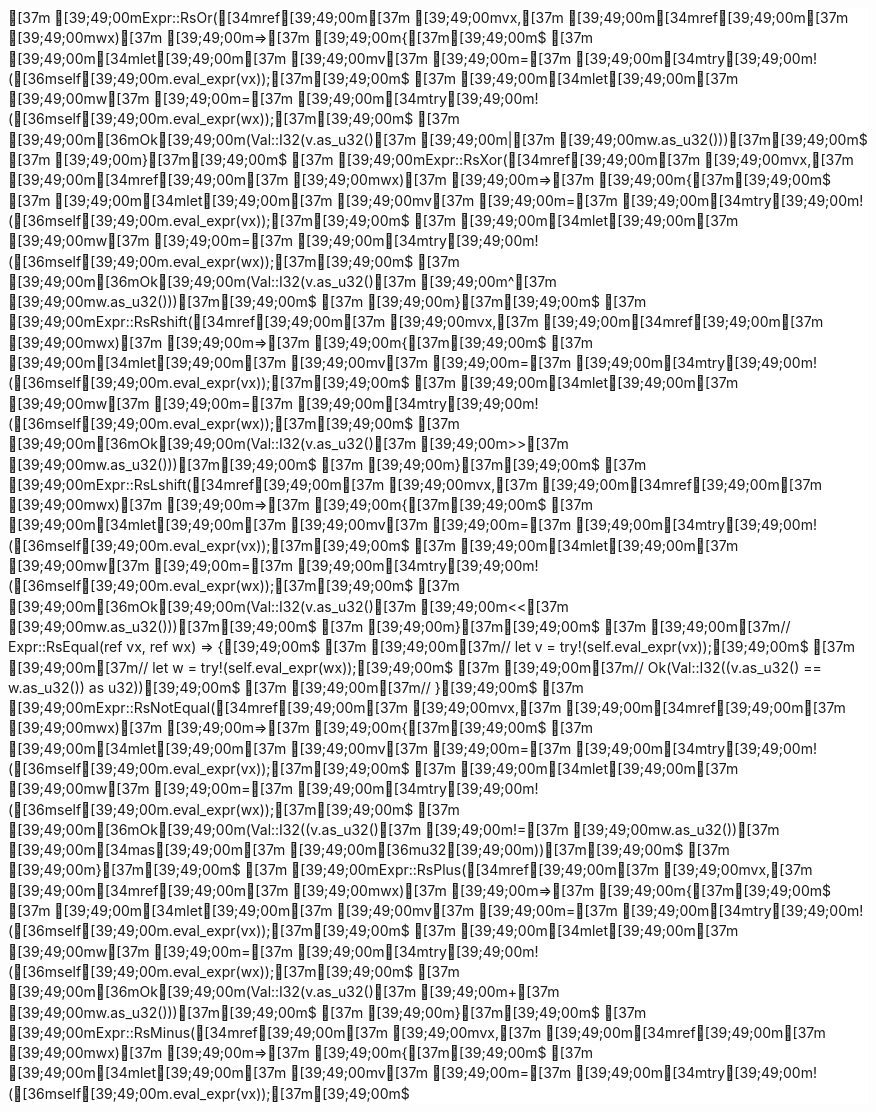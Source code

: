 [37m            [39;49;00mExpr::RsOr([34mref[39;49;00m[37m [39;49;00mvx,[37m [39;49;00m[34mref[39;49;00m[37m [39;49;00mwx)[37m [39;49;00m=>[37m [39;49;00m{[37m[39;49;00m$
[37m                [39;49;00m[34mlet[39;49;00m[37m [39;49;00mv[37m [39;49;00m=[37m [39;49;00m[34mtry[39;49;00m!([36mself[39;49;00m.eval_expr(vx));[37m[39;49;00m$
[37m                [39;49;00m[34mlet[39;49;00m[37m [39;49;00mw[37m [39;49;00m=[37m [39;49;00m[34mtry[39;49;00m!([36mself[39;49;00m.eval_expr(wx));[37m[39;49;00m$
[37m                [39;49;00m[36mOk[39;49;00m(Val::I32(v.as_u32()[37m [39;49;00m|[37m [39;49;00mw.as_u32()))[37m[39;49;00m$
[37m            [39;49;00m}[37m[39;49;00m$
[37m            [39;49;00mExpr::RsXor([34mref[39;49;00m[37m [39;49;00mvx,[37m [39;49;00m[34mref[39;49;00m[37m [39;49;00mwx)[37m [39;49;00m=>[37m [39;49;00m{[37m[39;49;00m$
[37m                [39;49;00m[34mlet[39;49;00m[37m [39;49;00mv[37m [39;49;00m=[37m [39;49;00m[34mtry[39;49;00m!([36mself[39;49;00m.eval_expr(vx));[37m[39;49;00m$
[37m                [39;49;00m[34mlet[39;49;00m[37m [39;49;00mw[37m [39;49;00m=[37m [39;49;00m[34mtry[39;49;00m!([36mself[39;49;00m.eval_expr(wx));[37m[39;49;00m$
[37m                [39;49;00m[36mOk[39;49;00m(Val::I32(v.as_u32()[37m [39;49;00m^[37m [39;49;00mw.as_u32()))[37m[39;49;00m$
[37m            [39;49;00m}[37m[39;49;00m$
[37m            [39;49;00mExpr::RsRshift([34mref[39;49;00m[37m [39;49;00mvx,[37m [39;49;00m[34mref[39;49;00m[37m [39;49;00mwx)[37m [39;49;00m=>[37m [39;49;00m{[37m[39;49;00m$
[37m                [39;49;00m[34mlet[39;49;00m[37m [39;49;00mv[37m [39;49;00m=[37m [39;49;00m[34mtry[39;49;00m!([36mself[39;49;00m.eval_expr(vx));[37m[39;49;00m$
[37m                [39;49;00m[34mlet[39;49;00m[37m [39;49;00mw[37m [39;49;00m=[37m [39;49;00m[34mtry[39;49;00m!([36mself[39;49;00m.eval_expr(wx));[37m[39;49;00m$
[37m                [39;49;00m[36mOk[39;49;00m(Val::I32(v.as_u32()[37m [39;49;00m>>[37m [39;49;00mw.as_u32()))[37m[39;49;00m$
[37m            [39;49;00m}[37m[39;49;00m$
[37m            [39;49;00mExpr::RsLshift([34mref[39;49;00m[37m [39;49;00mvx,[37m [39;49;00m[34mref[39;49;00m[37m [39;49;00mwx)[37m [39;49;00m=>[37m [39;49;00m{[37m[39;49;00m$
[37m                [39;49;00m[34mlet[39;49;00m[37m [39;49;00mv[37m [39;49;00m=[37m [39;49;00m[34mtry[39;49;00m!([36mself[39;49;00m.eval_expr(vx));[37m[39;49;00m$
[37m                [39;49;00m[34mlet[39;49;00m[37m [39;49;00mw[37m [39;49;00m=[37m [39;49;00m[34mtry[39;49;00m!([36mself[39;49;00m.eval_expr(wx));[37m[39;49;00m$
[37m                [39;49;00m[36mOk[39;49;00m(Val::I32(v.as_u32()[37m [39;49;00m<<[37m [39;49;00mw.as_u32()))[37m[39;49;00m$
[37m            [39;49;00m}[37m[39;49;00m$
[37m            [39;49;00m[37m// Expr::RsEqual(ref vx, ref wx) => {[39;49;00m$
[37m            [39;49;00m[37m//     let v = try!(self.eval_expr(vx));[39;49;00m$
[37m            [39;49;00m[37m//     let w = try!(self.eval_expr(wx));[39;49;00m$
[37m            [39;49;00m[37m//     Ok(Val::I32((v.as_u32() == w.as_u32()) as u32))[39;49;00m$
[37m            [39;49;00m[37m// }[39;49;00m$
[37m            [39;49;00mExpr::RsNotEqual([34mref[39;49;00m[37m [39;49;00mvx,[37m [39;49;00m[34mref[39;49;00m[37m [39;49;00mwx)[37m [39;49;00m=>[37m [39;49;00m{[37m[39;49;00m$
[37m                [39;49;00m[34mlet[39;49;00m[37m [39;49;00mv[37m [39;49;00m=[37m [39;49;00m[34mtry[39;49;00m!([36mself[39;49;00m.eval_expr(vx));[37m[39;49;00m$
[37m                [39;49;00m[34mlet[39;49;00m[37m [39;49;00mw[37m [39;49;00m=[37m [39;49;00m[34mtry[39;49;00m!([36mself[39;49;00m.eval_expr(wx));[37m[39;49;00m$
[37m                [39;49;00m[36mOk[39;49;00m(Val::I32((v.as_u32()[37m [39;49;00m!=[37m [39;49;00mw.as_u32())[37m [39;49;00m[34mas[39;49;00m[37m [39;49;00m[36mu32[39;49;00m))[37m[39;49;00m$
[37m            [39;49;00m}[37m[39;49;00m$
[37m            [39;49;00mExpr::RsPlus([34mref[39;49;00m[37m [39;49;00mvx,[37m [39;49;00m[34mref[39;49;00m[37m [39;49;00mwx)[37m [39;49;00m=>[37m [39;49;00m{[37m[39;49;00m$
[37m                [39;49;00m[34mlet[39;49;00m[37m [39;49;00mv[37m [39;49;00m=[37m [39;49;00m[34mtry[39;49;00m!([36mself[39;49;00m.eval_expr(vx));[37m[39;49;00m$
[37m                [39;49;00m[34mlet[39;49;00m[37m [39;49;00mw[37m [39;49;00m=[37m [39;49;00m[34mtry[39;49;00m!([36mself[39;49;00m.eval_expr(wx));[37m[39;49;00m$
[37m                [39;49;00m[36mOk[39;49;00m(Val::I32(v.as_u32()[37m [39;49;00m+[37m [39;49;00mw.as_u32()))[37m[39;49;00m$
[37m            [39;49;00m}[37m[39;49;00m$
[37m            [39;49;00mExpr::RsMinus([34mref[39;49;00m[37m [39;49;00mvx,[37m [39;49;00m[34mref[39;49;00m[37m [39;49;00mwx)[37m [39;49;00m=>[37m [39;49;00m{[37m[39;49;00m$
[37m                [39;49;00m[34mlet[39;49;00m[37m [39;49;00mv[37m [39;49;00m=[37m [39;49;00m[34mtry[39;49;00m!([36mself[39;49;00m.eval_expr(vx));[37m[39;49;00m$